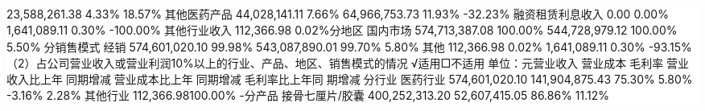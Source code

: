 23,588,261.38
4.33%
18.57%
其他医药产品
44,028,141.11
7.66%
64,966,753.73
11.93%
-32.23%
融资租赁利息收入
0.00
0.00%
1,641,089.11
0.30%
-100.00%
其他行业收入
112,366.98
0.02%分地区
国内市场
574,713,387.08
100.00%
544,728,979.12
100.00%
5.50%
分销售模式
经销
574,601,020.10
99.98%
543,087,890.01
99.70%
5.80%
其他
112,366.98
0.02%
1,641,089.11
0.30%
-93.15%
（2）占公司营业收入或营业利润10%以上的行业、产品、地区、销售模式的情况
√适用□不适用
单位：元营业收入
营业成本
毛利率
营业收入比上年
同期增减
营业成本比上年
同期增减
毛利率比上年同
期增减
分行业
医药行业
574,601,020.10
141,904,875.43
75.30%
5.80%
-3.16%
2.28%
其他行业
112,366.98100.00%
-分产品
接骨七厘片/胶囊
400,252,313.20
52,607,415.05
86.86%
11.12%